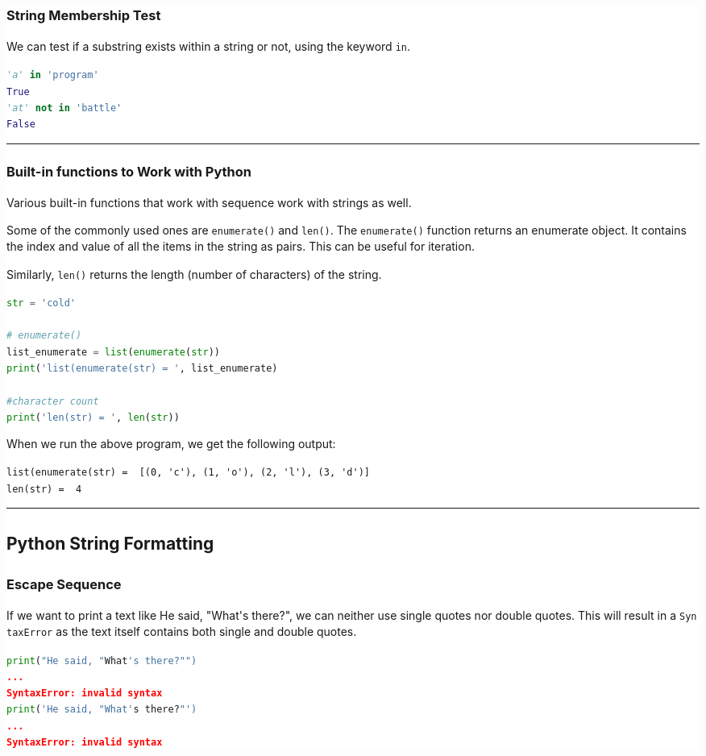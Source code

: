 ### String Membership Test

We can test if a substring exists within a string or not, using the keyword  `in`.

```py
'a' in 'program'
True
'at' not in 'battle'
False
```

----------

### Built-in functions to Work with Python

Various built-in functions that work with sequence work with strings as well.

Some of the commonly used ones are  `enumerate()`  and  `len()`. The  `enumerate()`  function returns an enumerate object. It contains the index and value of all the items in the string as pairs. This can be useful for iteration.

Similarly,  `len()`  returns the length (number of characters) of the string.

```py
str = 'cold'

# enumerate()
list_enumerate = list(enumerate(str))
print('list(enumerate(str) = ', list_enumerate)

#character count
print('len(str) = ', len(str))
```

When we run the above program, we get the following output:

```
list(enumerate(str) =  [(0, 'c'), (1, 'o'), (2, 'l'), (3, 'd')]
len(str) =  4
```
----------

## Python String Formatting

### Escape Sequence

If we want to print a text like  He said, "What's there?", we can neither use single quotes nor double quotes. This will result in a  `SyntaxError`  as the text itself contains both single and double quotes.

```py
print("He said, "What's there?"")
...
SyntaxError: invalid syntax
print('He said, "What's there?"')
...
SyntaxError: invalid syntax
```
